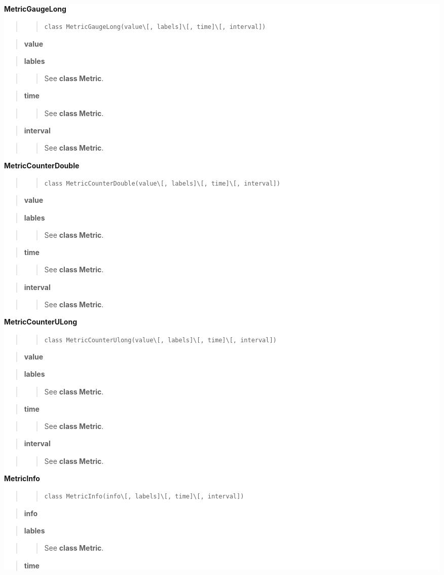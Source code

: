 **MetricGaugeLong**

> >     class MetricGaugeLong(value\[, labels]\[, time]\[, interval])

> **value**

> **lables**

> > See **class Metric**.

> **time**

> > See **class Metric**.

> **interval**

> > See **class Metric**.

**MetricCounterDouble**

> >     class MetricCounterDouble(value\[, labels]\[, time]\[, interval])

> **value**

> **lables**

> > See **class Metric**.

> **time**

> > See **class Metric**.

> **interval**

> > See **class Metric**.

**MetricCounterULong**

> >     class MetricCounterUlong(value\[, labels]\[, time]\[, interval])

> **value**

> **lables**

> > See **class Metric**.

> **time**

> > See **class Metric**.

> **interval**

> > See **class Metric**.

**MetricInfo**

> >     class MetricInfo(info\[, labels]\[, time]\[, interval])

> **info**

> **lables**

> > See **class Metric**.

> **time**
